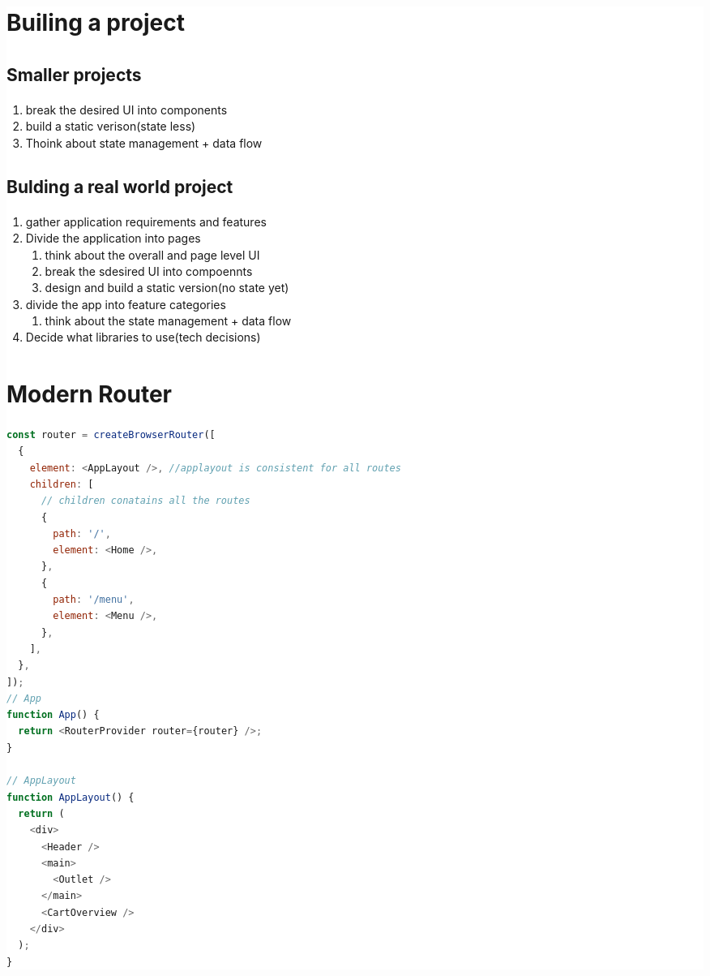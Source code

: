 # Builing a project

## Smaller projects

1. break the desired UI into components
2. build a static verison(state less)
3. Thoink about state management + data flow

## Bulding a real world project

1. gather application requirements and features
2. Divide the application into pages
   1. think about the overall and page level UI
   2. break the sdesired UI into compoennts
   3. design and build a static version(no state yet)
3. divide the app into feature categories
   1. think about the state management + data flow
4. Decide what libraries to use(tech decisions)

# Modern Router

```javascript
const router = createBrowserRouter([
  {
    element: <AppLayout />, //applayout is consistent for all routes
    children: [
      // children conatains all the routes
      {
        path: '/',
        element: <Home />,
      },
      {
        path: '/menu',
        element: <Menu />,
      },
    ],
  },
]);
// App
function App() {
  return <RouterProvider router={router} />;
}

// AppLayout
function AppLayout() {
  return (
    <div>
      <Header />
      <main>
        <Outlet />
      </main>
      <CartOverview />
    </div>
  );
}
```
